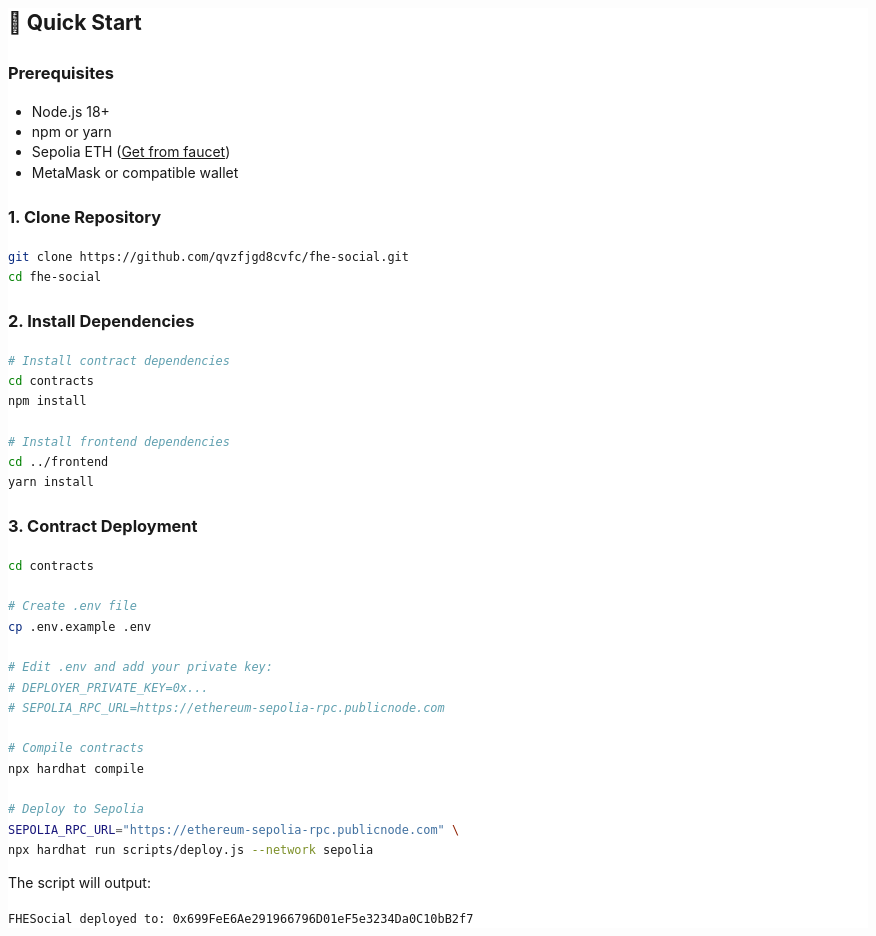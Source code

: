 
## 🚀 Quick Start

### Prerequisites

- Node.js 18+
- npm or yarn
- Sepolia ETH ([Get from faucet](https://sepoliafaucet.com/))
- MetaMask or compatible wallet

### 1. Clone Repository

```bash
git clone https://github.com/qvzfjgd8cvfc/fhe-social.git
cd fhe-social
```

### 2. Install Dependencies

```bash
# Install contract dependencies
cd contracts
npm install

# Install frontend dependencies
cd ../frontend
yarn install
```

### 3. Contract Deployment

```bash
cd contracts

# Create .env file
cp .env.example .env

# Edit .env and add your private key:
# DEPLOYER_PRIVATE_KEY=0x...
# SEPOLIA_RPC_URL=https://ethereum-sepolia-rpc.publicnode.com

# Compile contracts
npx hardhat compile

# Deploy to Sepolia
SEPOLIA_RPC_URL="https://ethereum-sepolia-rpc.publicnode.com" \
npx hardhat run scripts/deploy.js --network sepolia
```

The script will output:
```
FHESocial deployed to: 0x699FeE6Ae291966796D01eF5e3234Da0C10bB2f7
```
